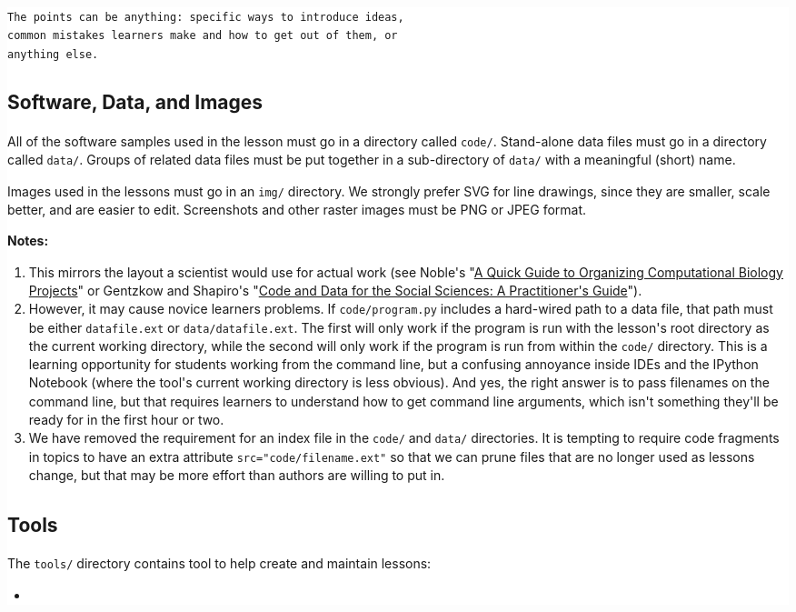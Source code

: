     The points can be anything: specific ways to introduce ideas,
    common mistakes learners make and how to get out of them, or
    anything else.
  </li>
</ol>
<h2>Software, Data, and Images</h2>
<p>
  All of the software samples used in the lesson must go in a
  directory called <code>code/</code>.  Stand-alone data files must go
  in a directory called <code>data/</code>. Groups of related data
  files must be put together in a sub-directory of <code>data/</code>
  with a meaningful (short) name.
</p>
<p>
  Images used in the lessons must go in an <code>img/</code>
  directory. We strongly prefer SVG for line drawings, since they are
  smaller, scale better, and are easier to edit. Screenshots and other
  raster images must be PNG or JPEG format.
</p>
<p>
  <strong>Notes:</strong>
</p>
<ol>
  <li>
    This mirrors the layout a scientist would use for actual work (see
    Noble's
    "<a href="http://www.ploscompbiol.org/article/info%3Adoi%2F10.1371%2Fjournal.pcbi.1000424">A
    Quick Guide to Organizing Computational Biology Projects</a>" or
    Gentzkow and Shapiro's
    "<a href="http://faculty.chicagobooth.edu/jesse.shapiro/research/CodeAndData.pdf">Code
    and Data for the Social Sciences: A Practitioner's
    Guide</a>").
  </li>
  <li>
    However, it may cause novice learners problems. If
    <code>code/program.py</code> includes a hard-wired path to a data
    file, that path must be either <code>datafile.ext</code>
    or <code>data/datafile.ext</code>. The first will only work if the
    program is run with the lesson's root directory as the current
    working directory, while the second will only work if the program
    is run from within the <code>code/</code> directory. This is a
    learning opportunity for students working from the command line,
    but a confusing annoyance inside IDEs and the IPython Notebook
    (where the tool's current working directory is less obvious). And
    yes, the right answer is to pass filenames on the command line,
    but that requires learners to understand how to get command line
    arguments, which isn't something they'll be ready for in the first
    hour or two.
  </li>
  <li>
    We have removed the requirement for an index file in
    the <code>code/</code> and <code>data/</code> directories.
    It is tempting to require code fragments in topics to have an
    extra attribute <code>src="code/filename.ext"</code> so that we
    can prune files that are no longer used as lessons change, but
    that may be more effort than authors are willing to put in.
  </li>
</ol>
<h2>Tools</h2>
<p>
  The <code>tools/</code> directory contains tool to help create and
  maintain lessons:
<ul>
  <li>